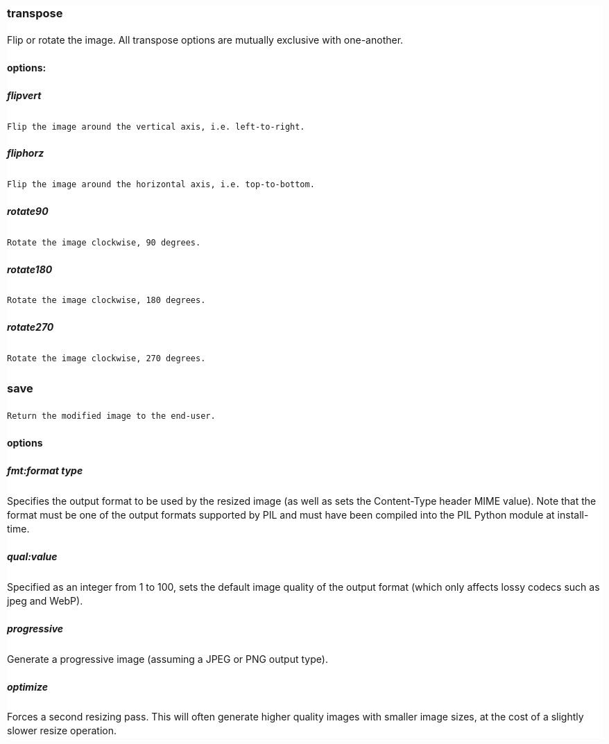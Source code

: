 
### transpose

Flip or rotate the image.  All transpose options are mutually exclusive with one-another.

#### options:

##### flipvert
	Flip the image around the vertical axis, i.e. left-to-right.

##### fliphorz
	Flip the image around the horizontal axis, i.e. top-to-bottom.

##### rotate90
	Rotate the image clockwise, 90 degrees.

##### rotate180
	Rotate the image clockwise, 180 degrees.

##### rotate270
	Rotate the image clockwise, 270 degrees.


### save
	Return the modified image to the end-user.

#### options

##### fmt:format type
Specifies the output format to be used by the resized image (as well as sets the Content-Type header MIME value).  Note that the format must be one of the output formats supported by PIL and must have been compiled into the PIL Python module at install-time.

##### qual:value
Specified as an integer from 1 to 100, sets the default image quality of the output format (which only affects lossy codecs such as jpeg and WebP).

##### progressive
Generate a progressive image (assuming a JPEG or PNG output type).

##### optimize
Forces a second resizing pass.  This will often generate higher quality images with smaller image sizes, at the cost of a slightly slower resize operation.
